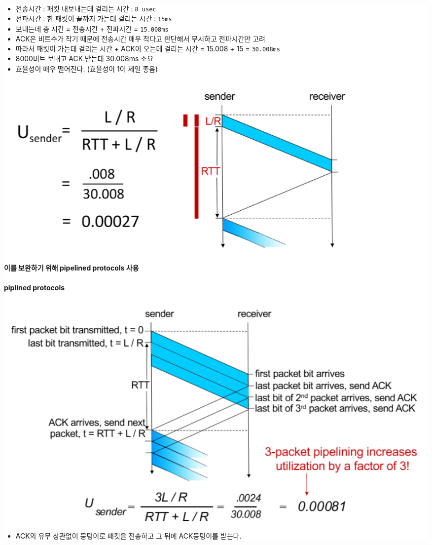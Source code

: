 * 전송시간 : 패킷 내보내는데 걸리는 시간 : `8 usec`
* 전파시간 : 한 패킷이 끝까지 가는데 걸리는 시간 : `15ms`
* 보내는데 총 시간 = 전송시간 + 전파시간 = `15.008ms`
* ACK은 비트수가 작기 때문에 전송시간 매우 작다고 판단해서 무시하고 전파시간만 고려
* 따라서 패킷이 가는데 걸리는 시간 + ACK이 오는데 걸리는 시간 = 15.008 + 15 = `30.008ms`
* 8000비트 보내고 ACK 받는데 30.008ms 소요
* 효율성이 매우 떨어진다. (효율성이 1이 제일 좋음)

![alt text](../assets/img/Computer_Network/rdt3p1.png)

**이를 보완하기 위해 pipelined protocols 사용**

#### piplined protocols

![alt text](../assets/img/Computer_Network/piplined_protocols.png)
* ACK의 유무 상관없이 뭉텅이로 패킷을 전송하고 그 뒤에 ACK뭉텅이를 받는다.

